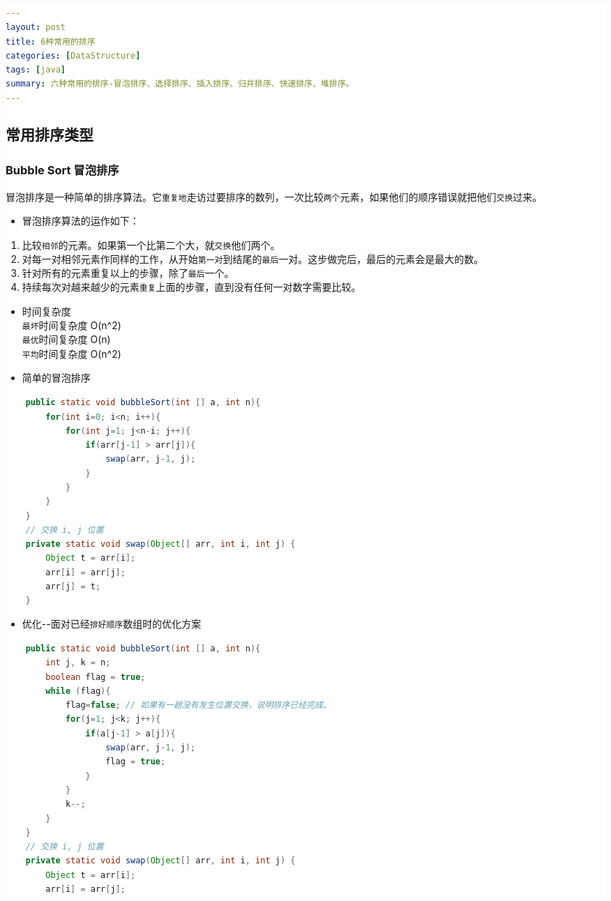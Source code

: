 ```yaml
---
layout: post
title: 6种常用的排序
categories: [DataStructure]
tags: [java]
summary: 六种常用的排序-冒泡排序、选择排序、插入排序、归并排序、快速排序、堆排序。
---
```


## 常用排序类型

### Bubble Sort 冒泡排序 
冒泡排序是一种简单的排序算法。它`重复地`走访过要排序的数列，一次比较`两个`元素，如果他们的顺序错误就把他们`交换`过来。
- 冒泡排序算法的运作如下：
1. 比较`相邻`的元素。如果第一个比第二个大，就`交换`他们两个。
1. 对每一对相邻元素作同样的工作，从开始`第一对`到结尾的`最后`一对。这步做完后，最后的元素会是最大的数。
1. 针对所有的元素重复以上的步骤，除了`最后`一个。
1. 持续每次对越来越少的元素`重复`上面的步骤，直到没有任何一对数字需要比较。

- 时间复杂度  
`最坏`时间复杂度  O(n^2)  
`最优`时间复杂度  O(n)  
`平均`时间复杂度  O(n^2)  

- 简单的冒泡排序
```java
    public static void bubbleSort(int [] a, int n){
        for(int i=0; i<n; i++){
            for(int j=1; j<n-i; j++){
                if(arr[j-1] > arr[j]){
                    swap(arr, j-1, j);
                }
            }
        }
    }
    // 交换 i, j 位置
    private static void swap(Object[] arr, int i, int j) {
        Object t = arr[i];
        arr[i] = arr[j];
        arr[j] = t;
    }
```

- 优化--面对已经`排好顺序`数组时的优化方案
```java
    public static void bubbleSort(int [] a, int n){
        int j, k = n;
        boolean flag = true; 
        while (flag){
            flag=false; // 如果有一趟没有发生位置交换，说明排序已经完成。
            for(j=1; j<k; j++){
                if(a[j-1] > a[j]){
                    swap(arr, j-1, j);
                    flag = true;
                }
            }
            k--;
        }
    }
    // 交换 i, j 位置
    private static void swap(Object[] arr, int i, int j) {
        Object t = arr[i];
        arr[i] = arr[j];
```